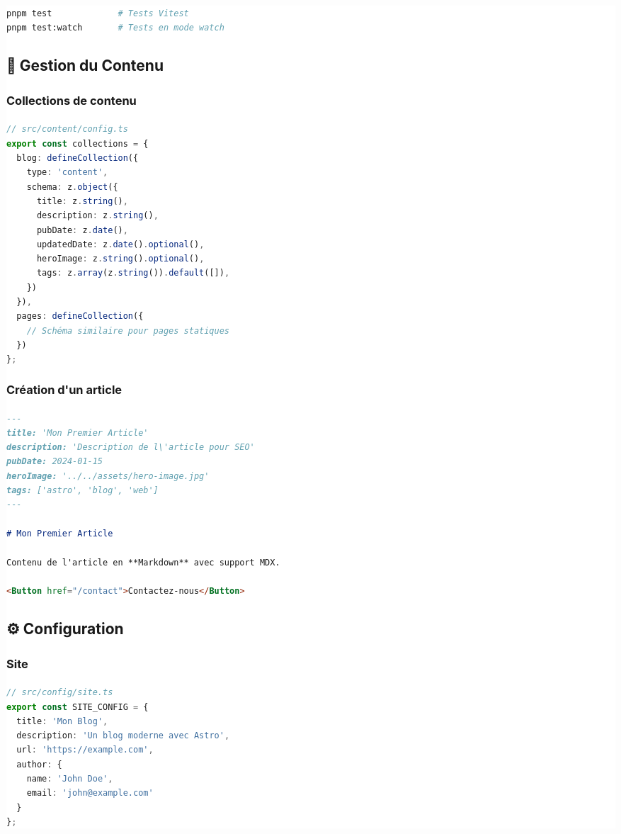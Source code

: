 ```bash
pnpm test             # Tests Vitest
pnpm test:watch       # Tests en mode watch
```

## 📝 Gestion du Contenu

### Collections de contenu

```typescript
// src/content/config.ts
export const collections = {
  blog: defineCollection({
    type: 'content',
    schema: z.object({
      title: z.string(),
      description: z.string(),
      pubDate: z.date(),
      updatedDate: z.date().optional(),
      heroImage: z.string().optional(),
      tags: z.array(z.string()).default([]),
    })
  }),
  pages: defineCollection({
    // Schéma similaire pour pages statiques
  })
};
```

### Création d'un article

```markdown
---
title: 'Mon Premier Article'
description: 'Description de l\'article pour SEO'
pubDate: 2024-01-15
heroImage: '../../assets/hero-image.jpg'
tags: ['astro', 'blog', 'web']
---

# Mon Premier Article

Contenu de l'article en **Markdown** avec support MDX.

<Button href="/contact">Contactez-nous</Button>
```

## ⚙️ Configuration

### Site

```typescript
// src/config/site.ts
export const SITE_CONFIG = {
  title: 'Mon Blog',
  description: 'Un blog moderne avec Astro',
  url: 'https://example.com',
  author: {
    name: 'John Doe',
    email: 'john@example.com'
  }
};
```
